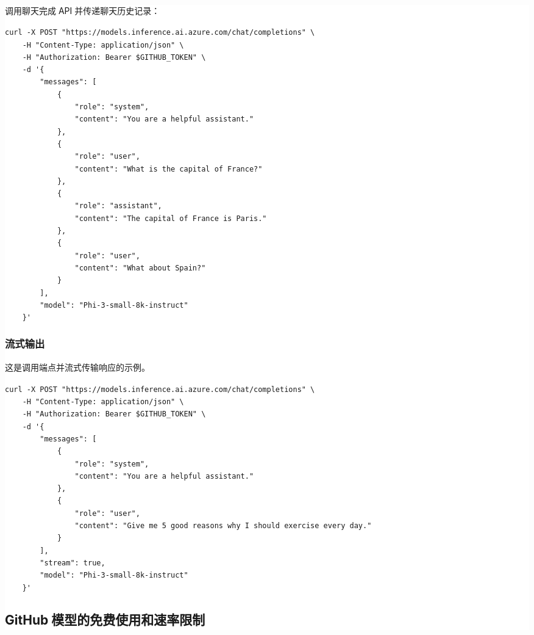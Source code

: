 调用聊天完成 API 并传递聊天历史记录：

```
curl -X POST "https://models.inference.ai.azure.com/chat/completions" \
    -H "Content-Type: application/json" \
    -H "Authorization: Bearer $GITHUB_TOKEN" \
    -d '{
        "messages": [
            {
                "role": "system",
                "content": "You are a helpful assistant."
            },
            {
                "role": "user",
                "content": "What is the capital of France?"
            },
            {
                "role": "assistant",
                "content": "The capital of France is Paris."
            },
            {
                "role": "user",
                "content": "What about Spain?"
            }
        ],
        "model": "Phi-3-small-8k-instruct"
    }'
```
### 流式输出

这是调用端点并流式传输响应的示例。

```
curl -X POST "https://models.inference.ai.azure.com/chat/completions" \
    -H "Content-Type: application/json" \
    -H "Authorization: Bearer $GITHUB_TOKEN" \
    -d '{
        "messages": [
            {
                "role": "system",
                "content": "You are a helpful assistant."
            },
            {
                "role": "user",
                "content": "Give me 5 good reasons why I should exercise every day."
            }
        ],
        "stream": true,
        "model": "Phi-3-small-8k-instruct"
    }'
```

## GitHub 模型的免费使用和速率限制
